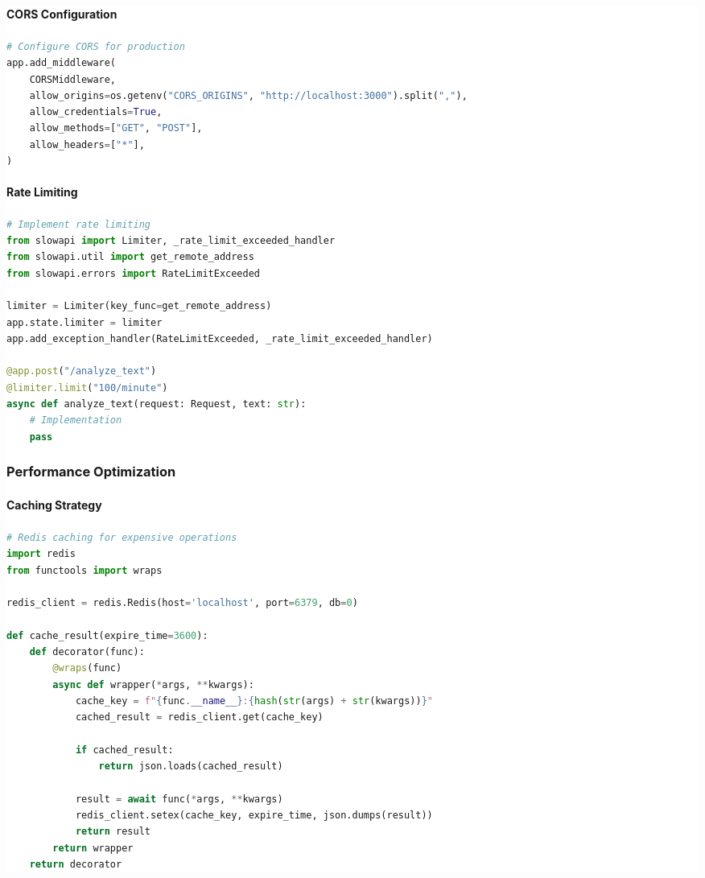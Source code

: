 ```python
```

#### CORS Configuration
```python
# Configure CORS for production
app.add_middleware(
    CORSMiddleware,
    allow_origins=os.getenv("CORS_ORIGINS", "http://localhost:3000").split(","),
    allow_credentials=True,
    allow_methods=["GET", "POST"],
    allow_headers=["*"],
)
```

#### Rate Limiting
```python
# Implement rate limiting
from slowapi import Limiter, _rate_limit_exceeded_handler
from slowapi.util import get_remote_address
from slowapi.errors import RateLimitExceeded

limiter = Limiter(key_func=get_remote_address)
app.state.limiter = limiter
app.add_exception_handler(RateLimitExceeded, _rate_limit_exceeded_handler)

@app.post("/analyze_text")
@limiter.limit("100/minute")
async def analyze_text(request: Request, text: str):
    # Implementation
    pass
```

### Performance Optimization

#### Caching Strategy
```python
# Redis caching for expensive operations
import redis
from functools import wraps

redis_client = redis.Redis(host='localhost', port=6379, db=0)

def cache_result(expire_time=3600):
    def decorator(func):
        @wraps(func)
        async def wrapper(*args, **kwargs):
            cache_key = f"{func.__name__}:{hash(str(args) + str(kwargs))}"
            cached_result = redis_client.get(cache_key)
            
            if cached_result:
                return json.loads(cached_result)
            
            result = await func(*args, **kwargs)
            redis_client.setex(cache_key, expire_time, json.dumps(result))
            return result
        return wrapper
    return decorator
```
